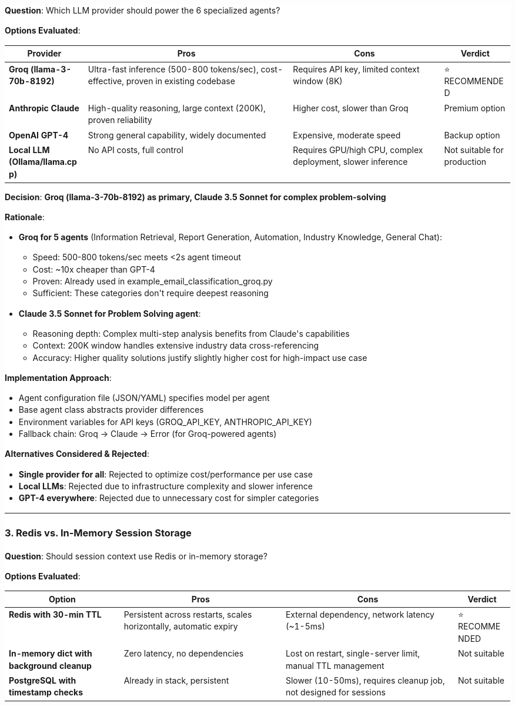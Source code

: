 **Question**: Which LLM provider should power the 6 specialized agents?

**Options Evaluated**:

| Provider | Pros | Cons | Verdict |
|----------|------|------|---------|
| **Groq (llama-3-70b-8192)** | Ultra-fast inference (500-800 tokens/sec), cost-effective, proven in existing codebase | Requires API key, limited context window (8K) | ⭐ RECOMMENDED |
| **Anthropic Claude** | High-quality reasoning, large context (200K), proven reliability | Higher cost, slower than Groq | Premium option |
| **OpenAI GPT-4** | Strong general capability, widely documented | Expensive, moderate speed | Backup option |
| **Local LLM (Ollama/llama.cpp)** | No API costs, full control | Requires GPU/high CPU, complex deployment, slower inference | Not suitable for production |

**Decision**: **Groq (llama-3-70b-8192) as primary, Claude 3.5 Sonnet for complex problem-solving**

**Rationale**:
- **Groq for 5 agents** (Information Retrieval, Report Generation, Automation, Industry Knowledge, General Chat):
  - Speed: 500-800 tokens/sec meets <2s agent timeout
  - Cost: ~10x cheaper than GPT-4
  - Proven: Already used in example_email_classification_groq.py
  - Sufficient: These categories don't require deepest reasoning

- **Claude 3.5 Sonnet for Problem Solving agent**:
  - Reasoning depth: Complex multi-step analysis benefits from Claude's capabilities
  - Context: 200K window handles extensive industry data cross-referencing
  - Accuracy: Higher quality solutions justify slightly higher cost for high-impact use case

**Implementation Approach**:
- Agent configuration file (JSON/YAML) specifies model per agent
- Base agent class abstracts provider differences
- Environment variables for API keys (GROQ_API_KEY, ANTHROPIC_API_KEY)
- Fallback chain: Groq → Claude → Error (for Groq-powered agents)

**Alternatives Considered & Rejected**:
- **Single provider for all**: Rejected to optimize cost/performance per use case
- **Local LLMs**: Rejected due to infrastructure complexity and slower inference
- **GPT-4 everywhere**: Rejected due to unnecessary cost for simpler categories

---

### 3. Redis vs. In-Memory Session Storage

**Question**: Should session context use Redis or in-memory storage?

**Options Evaluated**:

| Option | Pros | Cons | Verdict |
|--------|------|------|---------|
| **Redis with 30-min TTL** | Persistent across restarts, scales horizontally, automatic expiry | External dependency, network latency (~1-5ms) | ⭐ RECOMMENDED |
| **In-memory dict with background cleanup** | Zero latency, no dependencies | Lost on restart, single-server limit, manual TTL management | Not suitable |
| **PostgreSQL with timestamp checks** | Already in stack, persistent | Slower (10-50ms), requires cleanup job, not designed for sessions | Not suitable |
